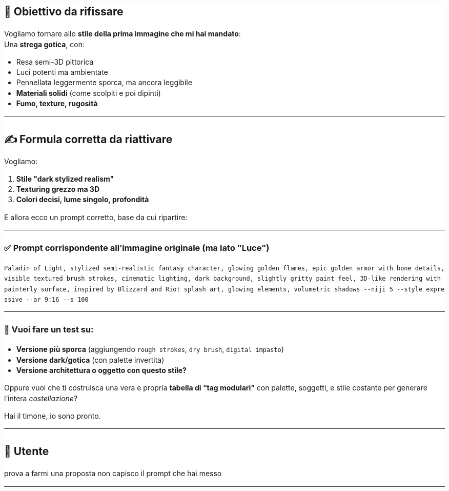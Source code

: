 
## 🎯 Obiettivo da rifissare

Vogliamo tornare allo **stile della prima immagine che mi hai mandato**:  
Una **strega gotica**, con:
- Resa semi-3D pittorica
- Luci potenti ma ambientate
- Pennellata leggermente sporca, ma ancora leggibile
- **Materiali solidi** (come scolpiti e poi dipinti)
- **Fumo, texture, rugosità**

---

## ✍️ Formula corretta da riattivare

Vogliamo:

1. **Stile "dark stylized realism"**
2. **Texturing grezzo ma 3D**
3. **Colori decisi, lume singolo, profondità**

E allora ecco un prompt corretto, base da cui ripartire:

---

### ✅ Prompt corrispondente all’immagine originale (ma lato "Luce")

```plaintext
Paladin of Light, stylized semi-realistic fantasy character, glowing golden flames, epic golden armor with bone details, visible textured brush strokes, cinematic lighting, dark background, slightly gritty paint feel, 3D-like rendering with painterly surface, inspired by Blizzard and Riot splash art, glowing elements, volumetric shadows --niji 5 --style expressive --ar 9:16 --s 100
```

---

### 🧪 Vuoi fare un test su:
- **Versione più sporca** (aggiungendo `rough strokes`, `dry brush`, `digital impasto`)
- **Versione dark/gotica** (con palette invertita)
- **Versione architettura o oggetto con questo stile?**

Oppure vuoi che ti costruisca una vera e propria **tabella di “tag modulari”** con palette, soggetti, e stile costante per generare l’intera *costellazione*?

Hai il timone, io sono pronto.

---

## 👤 **Utente**

prova a farmi una proposta non capisco il prompt che hai messo

---

